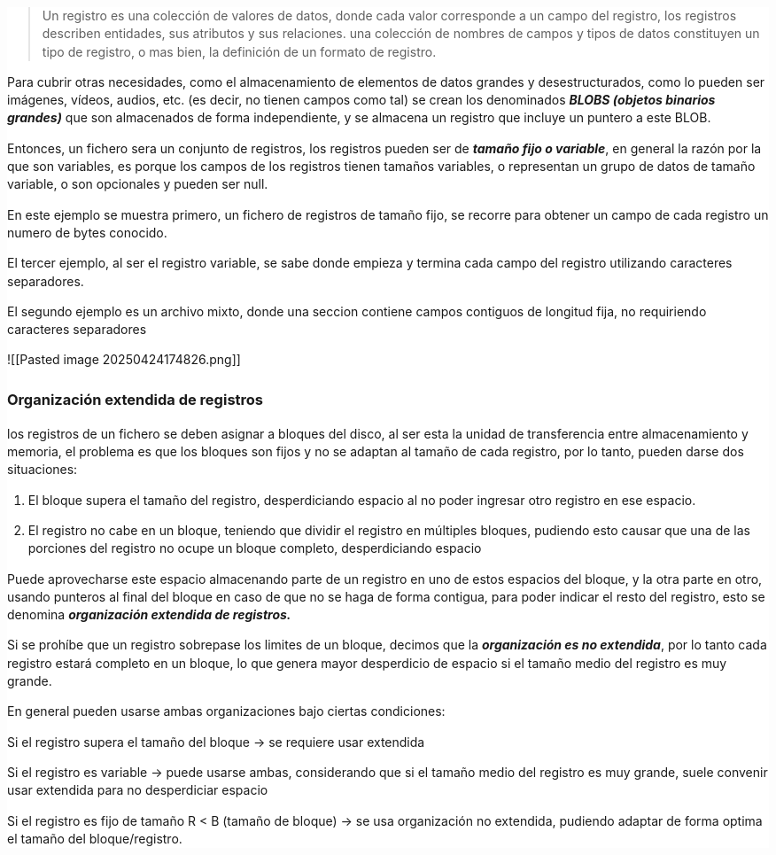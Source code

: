 > Un registro es una colección de valores de datos, donde cada valor corresponde a un campo del registro, los registros describen entidades, sus atributos y sus relaciones. 
> una colección de nombres de campos y tipos de datos constituyen un tipo de registro, o mas bien, la definición de un formato de registro.

Para cubrir otras necesidades, como el almacenamiento de elementos de datos grandes y desestructurados, como lo pueden ser imágenes, vídeos, audios, etc. (es decir, no tienen campos como tal) se crean los denominados ***BLOBS (objetos binarios grandes)*** que son almacenados de forma independiente, y se almacena un registro que incluye un puntero a este BLOB.

Entonces, un fichero sera un conjunto de registros, los registros pueden ser de ***tamaño fijo o variable***, en general la razón por la que son variables, es porque los campos de los registros tienen tamaños variables, o representan un grupo de datos de tamaño variable, o son opcionales y pueden ser null.

En este ejemplo se muestra primero, un fichero de registros de tamaño fijo, se recorre para obtener un campo de cada registro un numero de bytes conocido.

El tercer ejemplo, al ser el registro variable, se sabe donde empieza y termina cada campo del registro utilizando caracteres separadores.

El segundo ejemplo es un archivo mixto, donde una seccion contiene campos contiguos de longitud fija, no requiriendo caracteres separadores

![[Pasted image 20250424174826.png]]

### Organización extendida de registros

los registros de un fichero se deben asignar a bloques del disco, al ser esta la unidad de transferencia entre almacenamiento y memoria, el problema es que los bloques son fijos y no se adaptan al tamaño de cada registro, por lo tanto, pueden darse dos situaciones:

1. El bloque supera el tamaño del registro, desperdiciando espacio al no poder ingresar otro registro en ese espacio.

2. El registro no cabe en un bloque, teniendo que dividir el registro en múltiples bloques, pudiendo esto causar que una de las porciones del registro no ocupe un bloque completo, desperdiciando espacio

Puede aprovecharse este espacio almacenando parte de un registro en uno de estos espacios del bloque, y la otra parte en otro, usando punteros al final del bloque en caso de que no se haga de forma contigua, para poder indicar el resto del registro, esto se denomina  ***organización extendida de registros.***

Si se prohíbe que un registro sobrepase los limites de un bloque, decimos que la ***organización es no extendida***, por lo tanto cada registro estará completo en un bloque, lo que genera mayor desperdicio de espacio si el tamaño medio del registro es muy grande.

En general pueden usarse ambas organizaciones bajo ciertas condiciones:

Si el registro supera el tamaño del bloque -> se requiere usar extendida

Si el registro es variable -> puede usarse ambas, considerando que si el tamaño medio del registro es muy grande, suele convenir usar extendida para no desperdiciar espacio

Si el registro es fijo de tamaño R < B (tamaño de bloque) -> se usa organización no extendida, pudiendo adaptar de forma optima el tamaño del bloque/registro.
